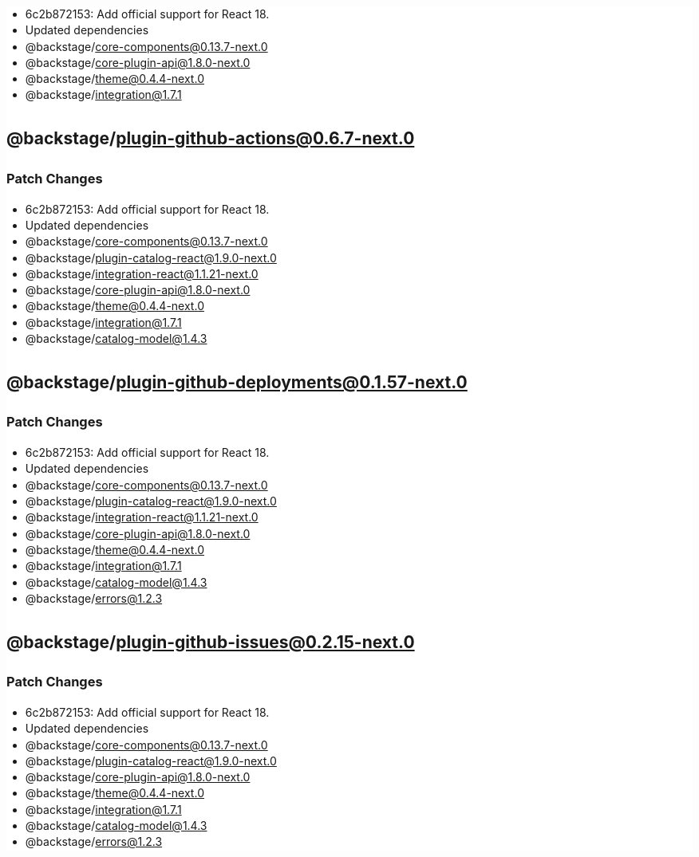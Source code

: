 - 6c2b872153: Add official support for React 18.
- Updated dependencies
 - @backstage/core-components@0.13.7-next.0
 - @backstage/core-plugin-api@1.8.0-next.0
 - @backstage/theme@0.4.4-next.0
 - @backstage/integration@1.7.1

## @backstage/plugin-github-actions@0.6.7-next.0

### Patch Changes

- 6c2b872153: Add official support for React 18.
- Updated dependencies
 - @backstage/core-components@0.13.7-next.0
 - @backstage/plugin-catalog-react@1.9.0-next.0
 - @backstage/integration-react@1.1.21-next.0
 - @backstage/core-plugin-api@1.8.0-next.0
 - @backstage/theme@0.4.4-next.0
 - @backstage/integration@1.7.1
 - @backstage/catalog-model@1.4.3

## @backstage/plugin-github-deployments@0.1.57-next.0

### Patch Changes

- 6c2b872153: Add official support for React 18.
- Updated dependencies
 - @backstage/core-components@0.13.7-next.0
 - @backstage/plugin-catalog-react@1.9.0-next.0
 - @backstage/integration-react@1.1.21-next.0
 - @backstage/core-plugin-api@1.8.0-next.0
 - @backstage/theme@0.4.4-next.0
 - @backstage/integration@1.7.1
 - @backstage/catalog-model@1.4.3
 - @backstage/errors@1.2.3

## @backstage/plugin-github-issues@0.2.15-next.0

### Patch Changes

- 6c2b872153: Add official support for React 18.
- Updated dependencies
 - @backstage/core-components@0.13.7-next.0
 - @backstage/plugin-catalog-react@1.9.0-next.0
 - @backstage/core-plugin-api@1.8.0-next.0
 - @backstage/theme@0.4.4-next.0
 - @backstage/integration@1.7.1
 - @backstage/catalog-model@1.4.3
 - @backstage/errors@1.2.3
